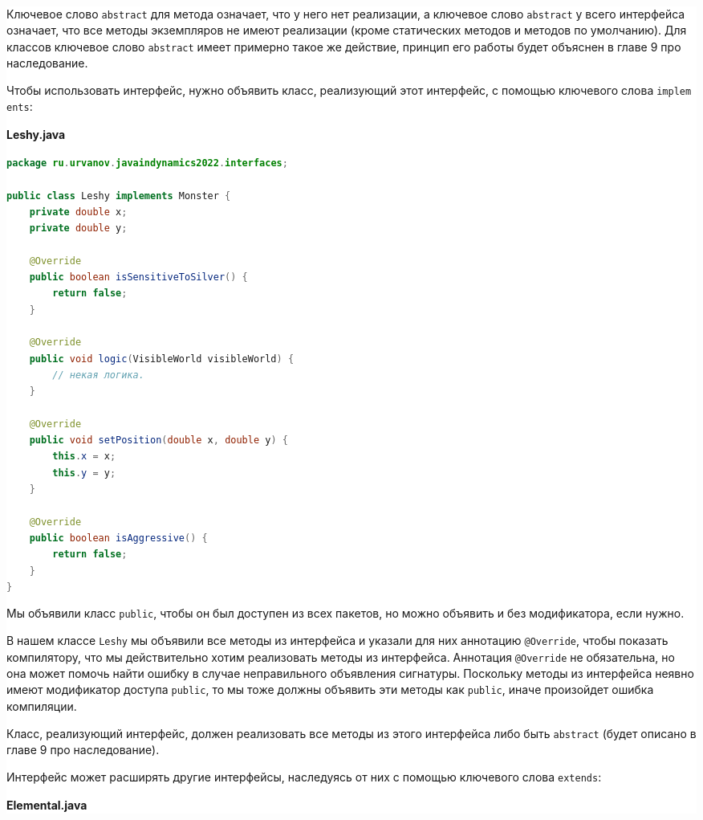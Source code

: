 Ключевое слово `abstract` для метода означает, что у него нет реализации, а ключевое слово `abstract` у всего интерфейса означает, что все методы экземпляров не имеют реализации (кроме статических методов и методов по умолчанию). Для классов ключевое слово `abstract` имеет примерно такое же действие, принцип его работы будет объяснен в главе 9 про наследование.

Чтобы использовать интерфейс, нужно объявить класс, реализующий этот интерфейс, с помощью ключевого слова `implements`:

**Leshy.java**

```java
package ru.urvanov.javaindynamics2022.interfaces;

public class Leshy implements Monster {
    private double x;
    private double y;

    @Override
    public boolean isSensitiveToSilver() {
        return false;
    }

    @Override
    public void logic(VisibleWorld visibleWorld) {
        // некая логика.
    }

    @Override
    public void setPosition(double x, double y) {
        this.x = x;
        this.y = y;
    }

    @Override
    public boolean isAggressive() {
        return false;
    }
}
```

Мы объявили класс `public`, чтобы он был доступен из всех пакетов, но можно объявить и без модификатора, если нужно.

В нашем классе `Leshy` мы объявили все методы из интерфейса и указали для них аннотацию `@Override`, чтобы показать компилятору, что мы действительно хотим реализовать методы из интерфейса. Аннотация `@Override` не обязательна, но она может помочь найти ошибку в случае неправильного объявления сигнатуры. Поскольку методы из интерфейса неявно имеют модификатор доступа `public`, то мы тоже должны объявить эти методы как `public`, иначе произойдет ошибка компиляции.

Класс, реализующий интерфейс, должен реализовать все методы из этого интерфейса либо быть `abstract` (будет описано в главе 9 про наследование).

Интерфейс может расширять другие интерфейсы, наследуясь от них с помощью ключевого слова `extends`:

**Elemental.java**
